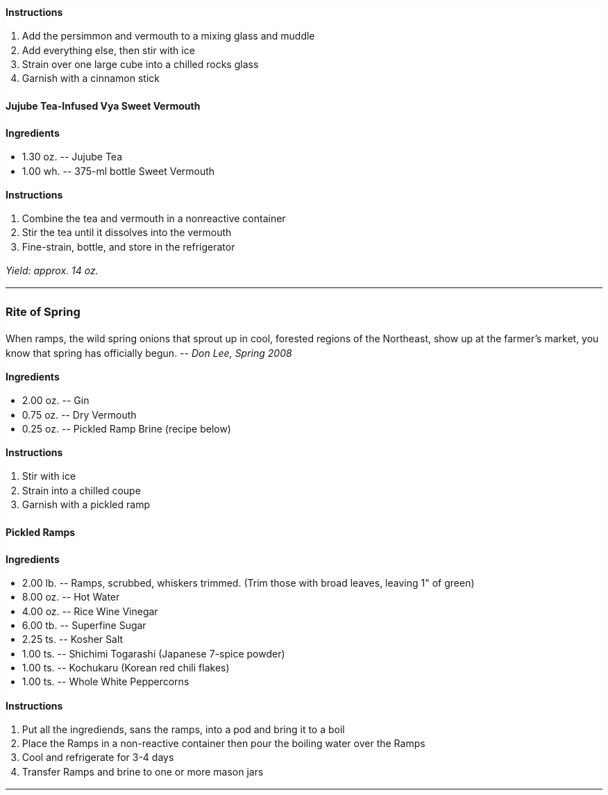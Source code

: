 **Instructions**

1. Add the persimmon and vermouth to a mixing glass and muddle
2. Add everything else, then stir with ice
3. Strain over one large cube into a chilled rocks glass
4. Garnish with a cinnamon stick

#### Jujube Tea-Infused Vya Sweet Vermouth
**Ingredients**

* 1.30 oz. --	Jujube Tea
* 1.00 wh. -- 375-ml bottle Sweet Vermouth

**Instructions**

1. Combine the tea and vermouth in a nonreactive container
2. Stir the tea until it dissolves into the vermouth
3. Fine-strain, bottle, and store in the refrigerator

*Yield: approx. 14 oz.*

----

### Rite of Spring
When ramps, the wild spring onions that sprout up in cool, forested regions of the Northeast, show up at the farmer’s market, you know that spring has officially begun. -- *Don Lee, Spring 2008*

**Ingredients**

* 2.00 oz. -- Gin
* 0.75 oz. -- Dry Vermouth
* 0.25 oz. --	Pickled Ramp Brine (recipe below)

**Instructions**

1. Stir with ice
2. Strain into a chilled coupe
3. Garnish with a pickled ramp

#### Pickled Ramps
**Ingredients**

* 2.00 lb. --	Ramps, scrubbed, whiskers trimmed. (Trim those with broad leaves, leaving 1" of green)
* 8.00 oz. --	Hot Water
* 4.00 oz. --	Rice Wine Vinegar
* 6.00 tb. --	Superfine Sugar
* 2.25 ts. --	Kosher Salt
* 1.00 ts. --	Shichimi Togarashi (Japanese 7-spice powder)
* 1.00 ts. --	Kochukaru (Korean red chili flakes)
* 1.00 ts. --	Whole White Peppercorns

**Instructions**

1. Put all the ingrediends, sans the ramps, into a pod and bring it to a boil
2. Place the Ramps in a non-reactive container then pour the boiling water over the Ramps
2. Cool and refrigerate for 3-4 days
3. Transfer Ramps and brine to one or more mason jars

---